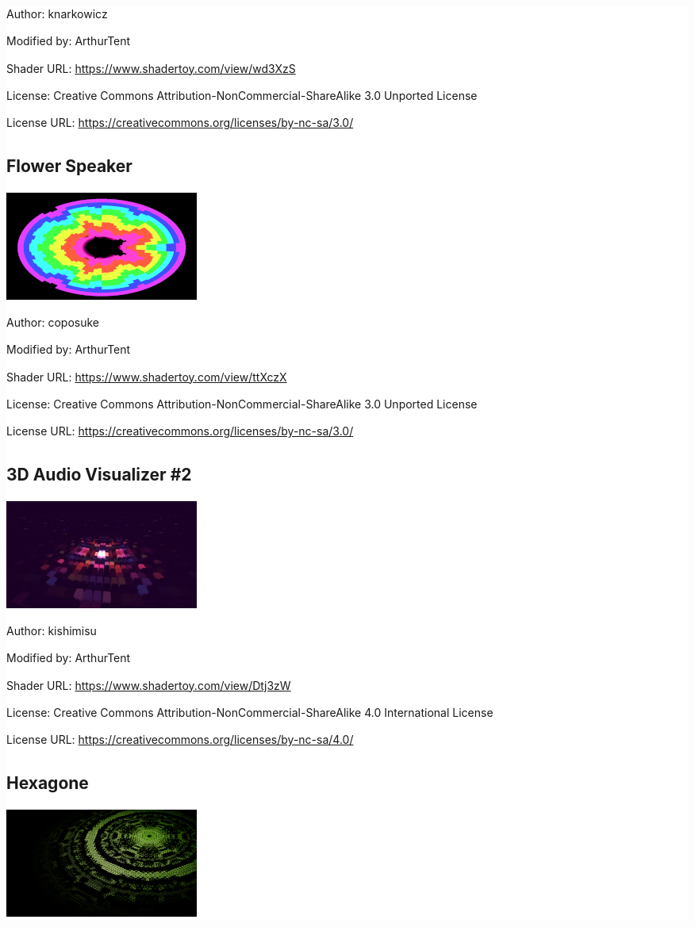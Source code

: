 Author: knarkowicz

Modified by: ArthurTent

Shader URL: https://www.shadertoy.com/view/wd3XzS

License: Creative Commons Attribution-NonCommercial-ShareAlike 3.0 Unported License

License URL: https://creativecommons.org/licenses/by-nc-sa/3.0/

## Flower Speaker
![ ](../images/preview/FlowerSpeaker.frag.png)

Author: coposuke

Modified by: ArthurTent

Shader URL: https://www.shadertoy.com/view/ttXczX

License: Creative Commons Attribution-NonCommercial-ShareAlike 3.0 Unported License

License URL: https://creativecommons.org/licenses/by-nc-sa/3.0/

## 3D Audio Visualizer #2
![ ](../images/preview/3DAudioVisualizerNumber2.frag.png)

Author: kishimisu

Modified by: ArthurTent

Shader URL: https://www.shadertoy.com/view/Dtj3zW

License: Creative Commons Attribution-NonCommercial-ShareAlike 4.0 International License

License URL: https://creativecommons.org/licenses/by-nc-sa/4.0/

## Hexagone
![ ](../images/preview/Hexagone.frag.png)
